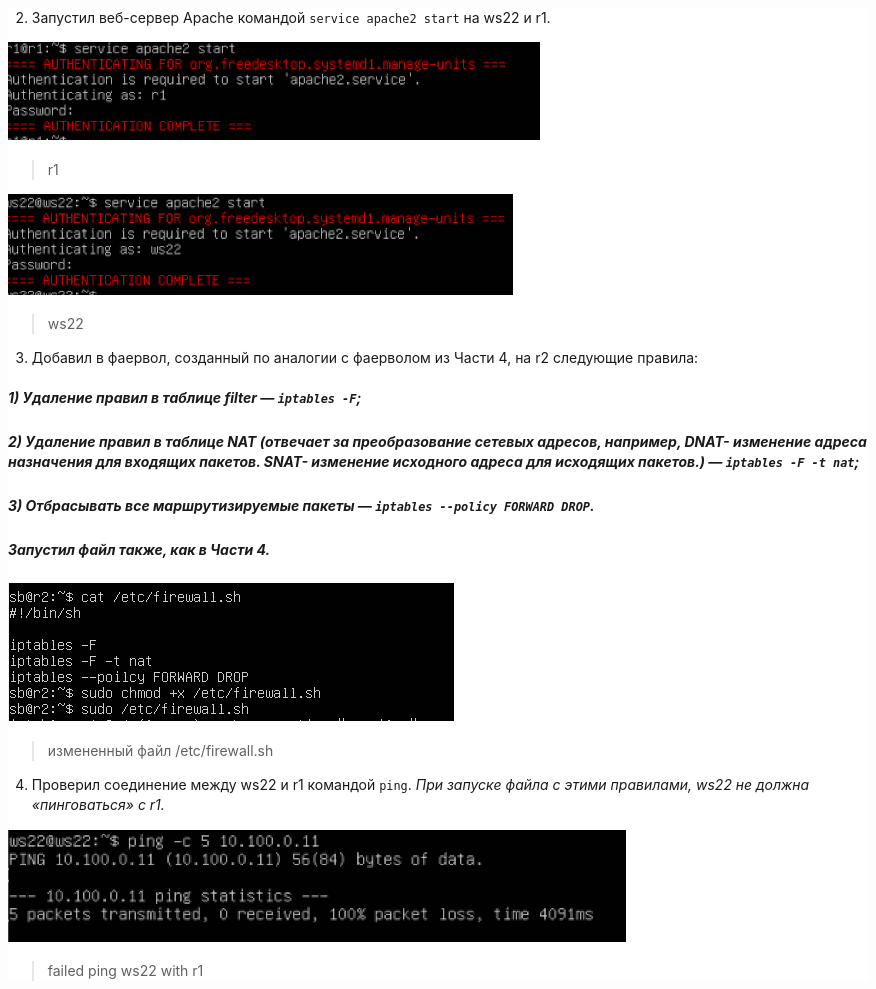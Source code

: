 2. Запустил веб-сервер Apache командой `service apache2 start` на ws22 и r1.

![task7-3](images/image7.3.png)
>r1

![task7-4](images/image7.4.png)
>ws22

3. Добавил в фаервол, созданный по аналогии с фаерволом из Части 4, на r2 следующие правила:
##### 1) Удаление правил в таблице filter — `iptables -F`;
##### 2) Удаление правил в таблице NAT (отвечает за преобразование сетевых адресов, например, DNAT- изменение адреса назначения для входящих пакетов. SNAT- изменение исходного адреса для исходящих пакетов.)  — `iptables -F -t nat`;
##### 3) Отбрасывать все маршрутизируемые пакеты — `iptables --policy FORWARD DROP`.
##### Запустил файл также, как в Части 4.

![task7-5](images/image7.5.png)
>измененный файл /etc/firewall.sh

4. Проверил соединение между ws22 и r1 командой `ping`.
*При запуске файла с этими правилами, ws22 не должна «пинговаться» с r1.*

![task7-6](images/image7.6.png)
>failed ping ws22 with r1


